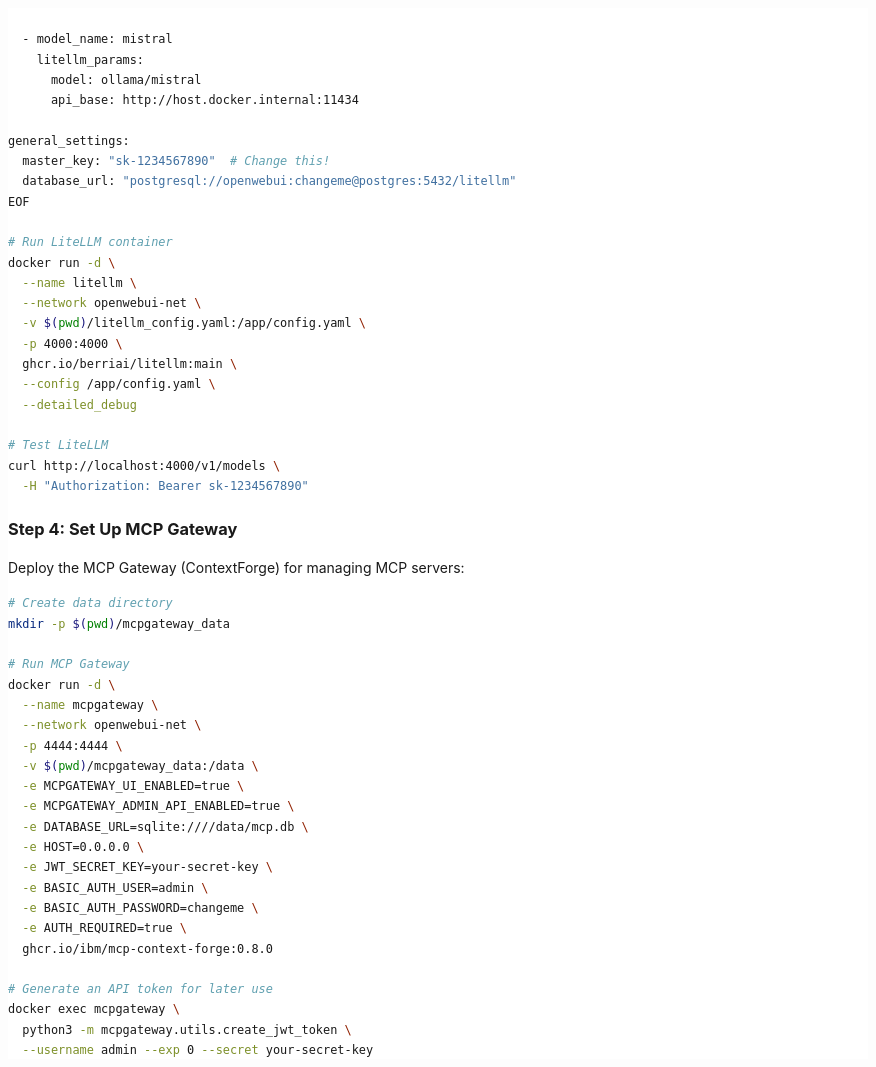 ```bash

  - model_name: mistral
    litellm_params:
      model: ollama/mistral
      api_base: http://host.docker.internal:11434

general_settings:
  master_key: "sk-1234567890"  # Change this!
  database_url: "postgresql://openwebui:changeme@postgres:5432/litellm"
EOF

# Run LiteLLM container
docker run -d \
  --name litellm \
  --network openwebui-net \
  -v $(pwd)/litellm_config.yaml:/app/config.yaml \
  -p 4000:4000 \
  ghcr.io/berriai/litellm:main \
  --config /app/config.yaml \
  --detailed_debug

# Test LiteLLM
curl http://localhost:4000/v1/models \
  -H "Authorization: Bearer sk-1234567890"
```

### Step 4: Set Up MCP Gateway

Deploy the MCP Gateway (ContextForge) for managing MCP servers:

```bash
# Create data directory
mkdir -p $(pwd)/mcpgateway_data

# Run MCP Gateway
docker run -d \
  --name mcpgateway \
  --network openwebui-net \
  -p 4444:4444 \
  -v $(pwd)/mcpgateway_data:/data \
  -e MCPGATEWAY_UI_ENABLED=true \
  -e MCPGATEWAY_ADMIN_API_ENABLED=true \
  -e DATABASE_URL=sqlite:////data/mcp.db \
  -e HOST=0.0.0.0 \
  -e JWT_SECRET_KEY=your-secret-key \
  -e BASIC_AUTH_USER=admin \
  -e BASIC_AUTH_PASSWORD=changeme \
  -e AUTH_REQUIRED=true \
  ghcr.io/ibm/mcp-context-forge:0.8.0

# Generate an API token for later use
docker exec mcpgateway \
  python3 -m mcpgateway.utils.create_jwt_token \
  --username admin --exp 0 --secret your-secret-key
```
